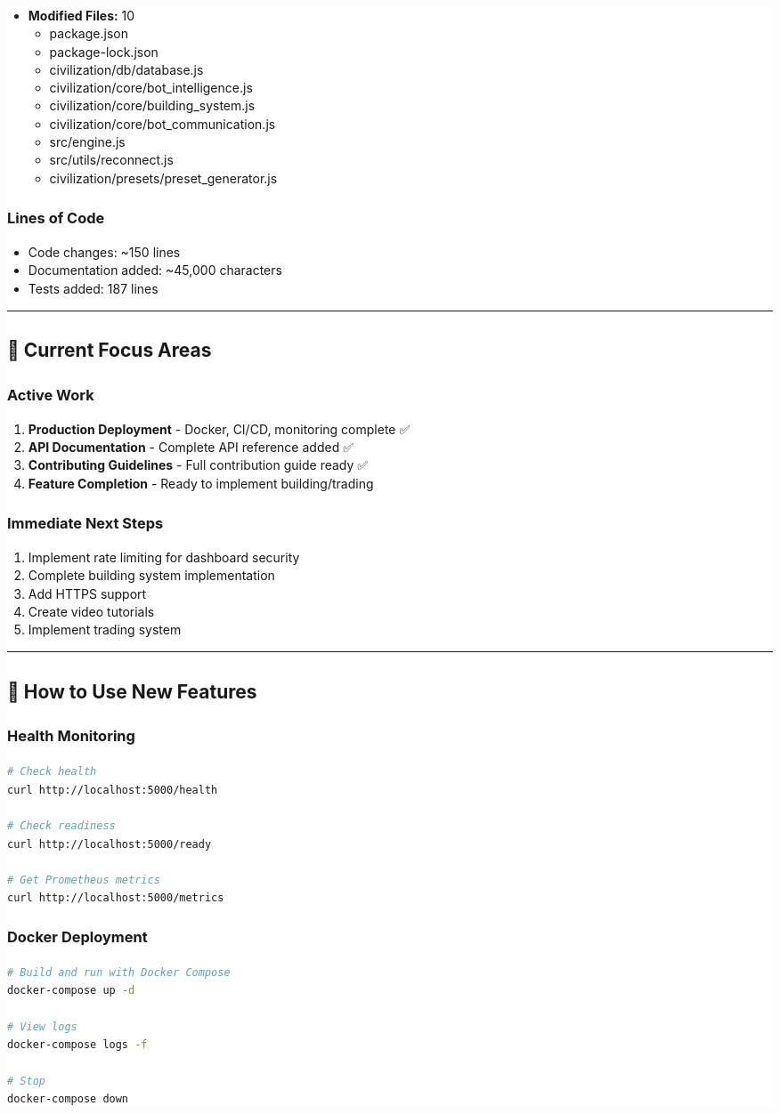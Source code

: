 - **Modified Files:** 10
  - package.json
  - package-lock.json
  - civilization/db/database.js
  - civilization/core/bot_intelligence.js
  - civilization/core/building_system.js
  - civilization/core/bot_communication.js
  - src/engine.js
  - src/utils/reconnect.js
  - civilization/presets/preset_generator.js

### Lines of Code
- Code changes: ~150 lines
- Documentation added: ~45,000 characters
- Tests added: 187 lines

---

## 🎯 Current Focus Areas

### Active Work
1. **Production Deployment** - Docker, CI/CD, monitoring complete ✅
2. **API Documentation** - Complete API reference added ✅
3. **Contributing Guidelines** - Full contribution guide ready ✅
4. **Feature Completion** - Ready to implement building/trading

### Immediate Next Steps
1. Implement rate limiting for dashboard security
2. Complete building system implementation
3. Add HTTPS support
4. Create video tutorials
5. Implement trading system

---

## 🚀 How to Use New Features

### Health Monitoring
```bash
# Check health
curl http://localhost:5000/health

# Check readiness
curl http://localhost:5000/ready

# Get Prometheus metrics
curl http://localhost:5000/metrics
```

### Docker Deployment
```bash
# Build and run with Docker Compose
docker-compose up -d

# View logs
docker-compose logs -f

# Stop
docker-compose down
```
